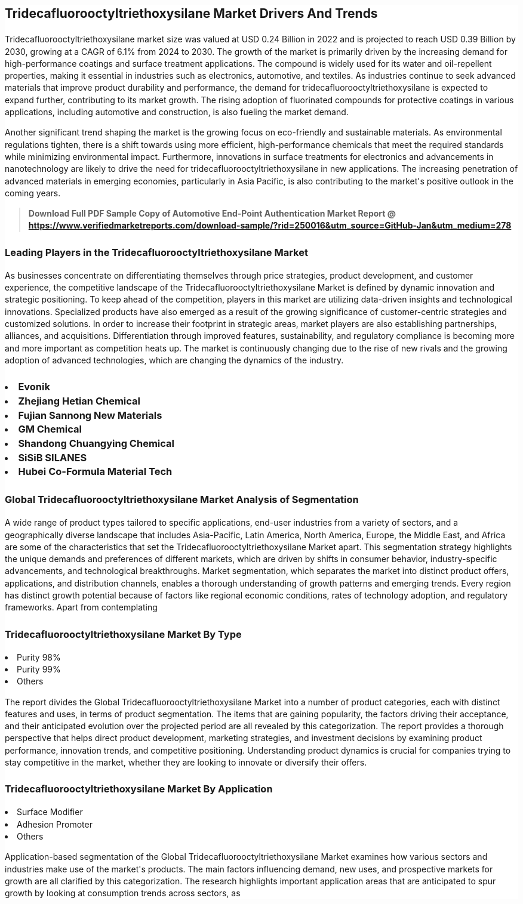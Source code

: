 <p> <h2>Tridecafluorooctyltriethoxysilane Market Drivers And Trends</h2><p>Tridecafluorooctyltriethoxysilane market size was valued at USD 0.24 Billion in 2022 and is projected to reach USD 0.39 Billion by 2030, growing at a CAGR of 6.1% from 2024 to 2030. The growth of the market is primarily driven by the increasing demand for high-performance coatings and surface treatment applications. The compound is widely used for its water and oil-repellent properties, making it essential in industries such as electronics, automotive, and textiles. As industries continue to seek advanced materials that improve product durability and performance, the demand for tridecafluorooctyltriethoxysilane is expected to expand further, contributing to its market growth. The rising adoption of fluorinated compounds for protective coatings in various applications, including automotive and construction, is also fueling the market demand.</p><p>Another significant trend shaping the market is the growing focus on eco-friendly and sustainable materials. As environmental regulations tighten, there is a shift towards using more efficient, high-performance chemicals that meet the required standards while minimizing environmental impact. Furthermore, innovations in surface treatments for electronics and advancements in nanotechnology are likely to drive the need for tridecafluorooctyltriethoxysilane in new applications. The increasing penetration of advanced materials in emerging economies, particularly in Asia Pacific, is also contributing to the market's positive outlook in the coming years.</p></p><blockquote id="" class=""><strong>Download Full PDF Sample Copy of Automotive End-Point Authentication Market Report @ <a href="https://www.verifiedmarketreports.com/download-sample/?rid=250016&utm_source=GitHub-Jan&utm_medium=278" target="_blank">https://www.verifiedmarketreports.com/download-sample/?rid=250016&utm_source=GitHub-Jan&utm_medium=278</a></strong></blockquote><h3 id="" class="">Leading Players in the&nbsp;Tridecafluorooctyltriethoxysilane Market</h3><p>As businesses concentrate on differentiating themselves through price strategies, product development, and customer experience, the competitive landscape of the Tridecafluorooctyltriethoxysilane Market is defined by dynamic innovation and strategic positioning. To keep ahead of the competition, players in this market are utilizing data-driven insights and technological innovations. Specialized products have also emerged as a result of the growing significance of customer-centric strategies and customized solutions. In order to increase their footprint in strategic areas, market players are also establishing partnerships, alliances, and acquisitions. Differentiation through improved features, sustainability, and regulatory compliance is becoming more and more important as competition heats up. The market is continuously changing due to the rise of new rivals and the growing adoption of advanced technologies, which are changing the dynamics of the industry.</p><h3 class=""></Li><Li>Evonik</Li><Li> Zhejiang Hetian Chemical</Li><Li> Fujian Sannong New Materials</Li><Li> GM Chemical</Li><Li> Shandong Chuangying Chemical</Li><Li> SiSiB SILANES</Li><Li> Hubei Co-Formula Material Tech</h3><h3 id="" class="">Global&nbsp;Tridecafluorooctyltriethoxysilane Market Analysis of Segmentation</h3><p id="" class="">A wide range of product types tailored to specific applications, end-user industries from a variety of sectors, and a geographically diverse landscape that includes Asia-Pacific, Latin America, North America, Europe, the Middle East, and Africa are some of the characteristics that set the Tridecafluorooctyltriethoxysilane Market apart. This segmentation strategy highlights the unique demands and preferences of different markets, which are driven by shifts in consumer behavior, industry-specific advancements, and technological breakthroughs. Market segmentation, which separates the market into distinct product offers, applications, and distribution channels, enables a thorough understanding of growth patterns and emerging trends. Every region has distinct growth potential because of factors like regional economic conditions, rates of technology adoption, and regulatory frameworks. Apart from contemplating</p><h3 id="" class="">Tridecafluorooctyltriethoxysilane Market&nbsp;By Type</h3><p></Li><Li>Purity 98%</Li><Li> Purity 99%</Li><Li> Others</p><div class="article-main__content" data-test-id="publishing-text-block"><p>The report divides the Global Tridecafluorooctyltriethoxysilane Market into a number of product categories, each with distinct features and uses, in terms of product segmentation. The items that are gaining popularity, the factors driving their acceptance, and their anticipated evolution over the projected period are all revealed by this categorization. The report provides a thorough perspective that helps direct product development, marketing strategies, and investment decisions by examining product performance, innovation trends, and competitive positioning. Understanding product dynamics is crucial for companies trying to stay competitive in the market, whether they are looking to innovate or diversify their offers.</p></div><h3 id="" class="">Tridecafluorooctyltriethoxysilane Market&nbsp;By Application</h3><p class=""></Li><Li>Surface Modifier</Li><Li> Adhesion Promoter</Li><Li> Others</p><div class="article-main__content" data-test-id="publishing-text-block"><p>Application-based segmentation of the Global Tridecafluorooctyltriethoxysilane Market examines how various sectors and industries make use of the market's products. The main factors influencing demand, new uses, and prospective markets for growth are all clarified by this categorization. The research highlights important application areas that are anticipated to spur growth by looking at consumption trends across sectors, as